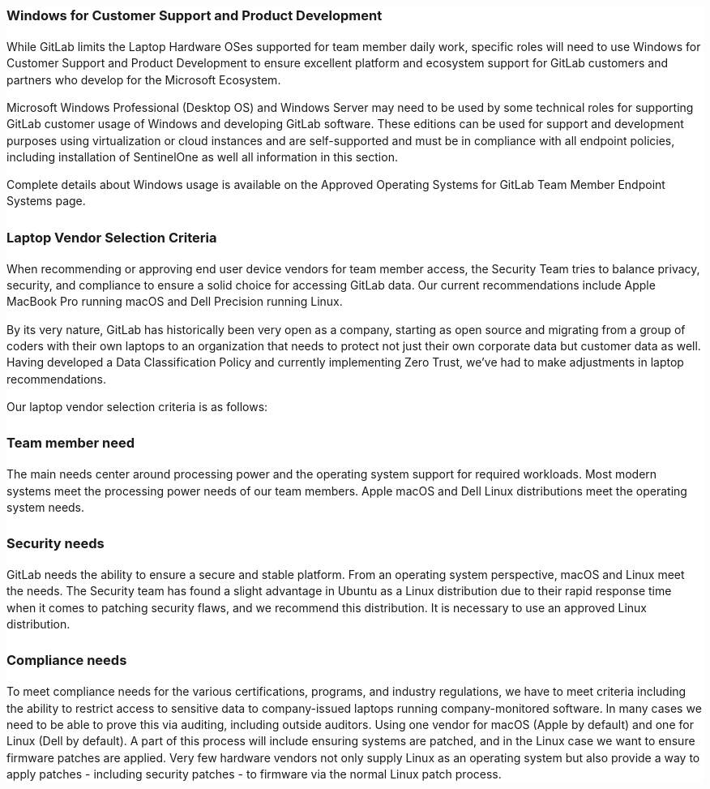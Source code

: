 ### Windows for Customer Support and Product Development

While GitLab limits the Laptop Hardware OSes supported for team member daily work, specific roles will need to use Windows for Customer Support and Product Development to ensure excellent platform and ecosystem support for GitLab customers and partners who develop for the Microsoft Ecosystem.

Microsoft Windows Professional (Desktop OS) and Windows Server may need to be used by some technical roles for supporting GitLab customer usage of Windows and developing GitLab software. These editions can be used for support and development purposes using virtualization or cloud instances and are self-supported and must be in compliance with all endpoint policies, including installation of SentinelOne as well all information in this section.

Complete details about Windows usage is available on the Approved Operating Systems for GitLab Team Member Endpoint Systems page.

### Laptop Vendor Selection Criteria

When recommending or approving end user device vendors for team member access, the Security Team tries to balance privacy, security, and compliance to ensure a solid choice for accessing GitLab data. Our current recommendations include Apple MacBook Pro running macOS and Dell Precision running Linux.

By its very nature, GitLab has historically been very open as a company, starting as open source and migrating from a group of coders with their own laptops to an organization that needs to protect not just their own corporate data but customer data as well. Having developed a Data Classification Policy and currently implementing Zero Trust, we’ve had to make adjustments in laptop recommendations.

Our laptop vendor selection criteria is as follows:

### Team member need

The main needs center around processing power and the operating system support for required workloads. Most modern systems meet the processing power needs of our team members. Apple macOS and Dell Linux distributions meet the operating system needs.

### Security needs

GitLab needs the ability to ensure a secure and stable platform. From an operating system perspective, macOS and Linux meet the needs. The Security team has found a slight advantage in Ubuntu as a Linux distribution due to their rapid response time when it comes to patching security flaws, and we recommend this distribution. It is necessary to use an approved Linux distribution.

### Compliance needs

To meet compliance needs for the various certifications, programs, and industry regulations, we have to meet criteria including the ability to restrict access to sensitive data to company-issued laptops running company-monitored software. In many cases we need to be able to prove this via auditing, including outside auditors. Using one vendor for macOS (Apple by default) and one for Linux (Dell by default). A part of this process will include ensuring systems are patched, and in the Linux case we want to ensure firmware patches are applied. Very few hardware vendors not only supply Linux as an operating system but also provide a way to apply patches - including security patches - to firmware via the normal Linux patch process.

